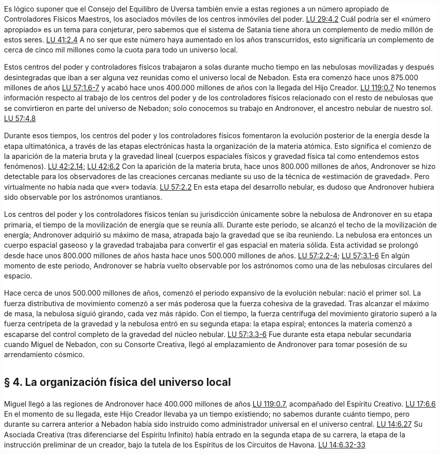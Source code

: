 Es lógico suponer que el Consejo del Equilibro de Uversa también envíe a estas regiones a un número apropiado de Controladores Físicos Maestros, los asociados móviles de los centros inmóviles del poder. [LU 29:4.2](/es/The_Urantia_Book/29#p4_2) Cuál podría ser el «número apropiado» es un tema para conjeturar, pero sabemos que el sistema de Satania tiene ahora un complemento de medio millón de estos seres. [LU 41:2.4](/es/The_Urantia_Book/41#p2_4) A no ser que este número haya aumentado en los años transcurridos, esto significaría un complemento de cerca de cinco mil millones como la cuota para todo un universo local.

Estos centros del poder y controladores físicos trabajaron a solas durante mucho tiempo en las nebulosas movilizadas y después desintegradas que iban a ser alguna vez reunidas como el universo local de Nebadon. Esta era comenzó hace unos 875.000 millones de años [LU 57:1.6-7](/es/The_Urantia_Book/57#p1_6) y acabó hace unos 400.000 millones de años con la llegada del Hijo Creador. [LU 119:0.7](/es/The_Urantia_Book/119#p0_7) No tenemos información respecto al trabajo de los centros del poder y de los controladores físicos relacionado con el resto de nebulosas que se convirtieron en parte del universo de Nebadon; solo conocemos su trabajo en Andronover, el ancestro nebular de nuestro sol. [LU 57:4.8](/es/The_Urantia_Book/57#p4_8)

Durante esos tiempos, los centros del poder y los controladores físicos fomentaron la evolución posterior de la energía desde la etapa ultimatónica, a través de las etapas electrónicas hasta la organización de la materia atómica. Esto significa el comienzo de la aparición de la materia bruta y la gravedad lineal (cuerpos espaciales físicos y gravedad física tal como entendemos estos fenómenos). [LU 42:2.14](/es/The_Urantia_Book/42#p2_14); [LU 42:6.2](/es/The_Urantia_Book/42#p6_2) Con la aparición de la materia bruta, hace unos 800.000 millones de años, Andronover se hizo detectable para los observadores de las creaciones cercanas mediante su uso de la técnica de «estimación de gravedad». Pero virtualmente no había nada que «ver» todavía. [LU 57:2.2](/es/The_Urantia_Book/57#p2_2) En esta etapa del desarrollo nebular, es dudoso que Andronover hubiera sido observable por los astrónomos urantianos.

Los centros del poder y los controladores físicos tenían su jurisdicción únicamente sobre la nebulosa de Andronover en su etapa primaria, el tiempo de la movilización de energía que se reunía allí. Durante este periodo, se alcanzó el techo de la movilización de energía; Andronover adquirió su máximo de masa, atrapada bajo la gravedad que se iba reuniendo. La nebulosa era entonces un cuerpo espacial gaseoso y la gravedad trabajaba para convertir el gas espacial en materia sólida. Esta actividad se prolongó desde hace unos 800.000 millones de años hasta hace unos 500.000 millones de años. [LU 57:2.2-4](/es/The_Urantia_Book/57#p2_2); [LU 57:3.1-6](/es/The_Urantia_Book/57#p3_1) En algún momento de este periodo, Andronover se habría vuelto observable por los astrónomos como una de las nebulosas circulares del espacio.

Hace cerca de unos 500.000 millones de años, comenzó el periodo expansivo de la evolución nebular: nació el primer sol. La fuerza distributiva de movimiento comenzó a ser más poderosa que la fuerza cohesiva de la gravedad. Tras alcanzar el máximo de masa, la nebulosa siguió girando, cada vez más rápido. Con el tiempo, la fuerza centrífuga del movimiento giratorio superó a la fuerza centrípeta de la gravedad y la nebulosa entró en su segunda etapa: la etapa espiral; entonces la materia comenzó a escaparse del control completo de la gravedad del núcleo nebular. [LU 57:3.3-6](/es/The_Urantia_Book/57#p3_3) Fue durante esta etapa nebular secundaria cuando Miguel de Nebadon, con su Consorte Creativa, llegó al emplazamiento de Andronover para tomar posesión de su arrendamiento cósmico.

## § 4. La organización física del universo local

Miguel llegó a las regiones de Andronover hace 400.000 millones de años [LU 119:0.7](/es/The_Urantia_Book/119#p0_7), acompañado del Espíritu Creativo. [LU 17:6.6](/es/The_Urantia_Book/17#p6_6) En el momento de su llegada, este Hijo Creador llevaba ya un tiempo existiendo; no sabemos durante cuánto tiempo, pero durante su carrera anterior a Nebadon había sido instruido como administrador universal en el universo central. [LU 14:6.27](/es/The_Urantia_Book/14#p6_27) Su Asociada Creativa (tras diferenciarse del Espíritu Infinito) había entrado en la segunda etapa de su carrera, la etapa de la instrucción preliminar de un creador, bajo la tutela de los Espíritus de los Circuitos de Havona. [LU 14:6.32-33](/es/The_Urantia_Book/14#p6_32)
